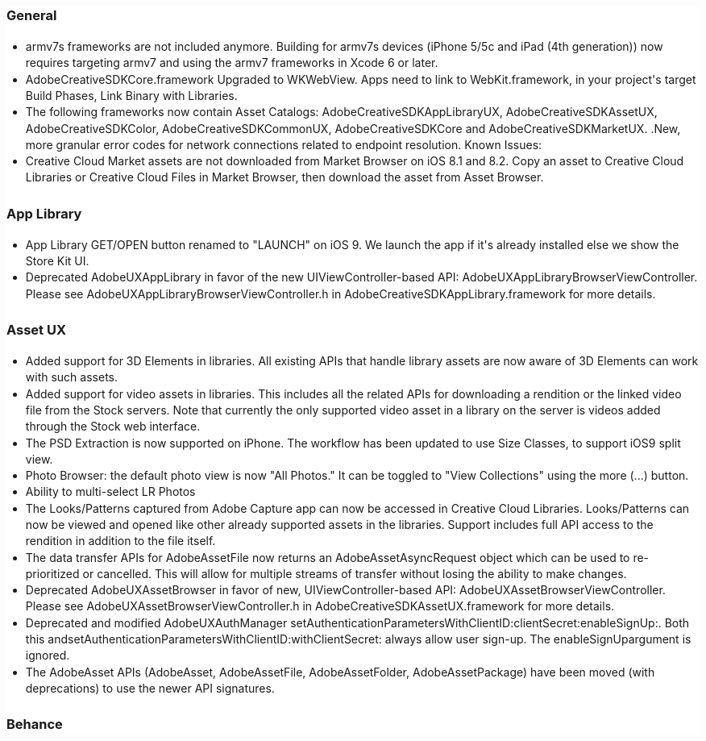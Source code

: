 ### General

- armv7s frameworks are not included anymore.  Building for armv7s devices (iPhone 5/5c and iPad (4th generation)) now requires targeting armv7 and using the armv7 frameworks in Xcode 6 or later.
- AdobeCreativeSDKCore.framework Upgraded to WKWebView.  Apps need to link to WebKit.framework, in your project's target Build Phases, Link Binary with Libraries.
- The following frameworks now contain Asset Catalogs: AdobeCreativeSDKAppLibraryUX, AdobeCreativeSDKAssetUX, AdobeCreativeSDKColor, AdobeCreativeSDKCommonUX, AdobeCreativeSDKCore and AdobeCreativeSDKMarketUX.
.New, more granular error codes for network connections related to endpoint resolution.
Known Issues:
- Creative Cloud Market assets are not downloaded from Market Browser on iOS 8.1 and 8.2. Copy an asset to Creative Cloud Libraries or Creative Cloud Files in Market Browser, then download the asset from Asset Browser.

### App Library

- App Library GET/OPEN button renamed to "LAUNCH" on iOS 9. We launch the app if it's already installed else we show the Store Kit UI.
- Deprecated AdobeUXAppLibrary in favor of the new UIViewController-based API: AdobeUXAppLibraryBrowserViewController. Please see AdobeUXAppLibraryBrowserViewController.h in AdobeCreativeSDKAppLibrary.framework for more details.

### Asset UX

- Added support for 3D Elements in libraries. All existing APIs that handle library assets are now aware of 3D Elements can work with such assets.
- Added support for video assets in libraries. This includes all the related APIs for downloading a rendition or the linked video file from the Stock servers. Note that currently the only supported video asset in a library on the server is videos added through the Stock web interface.
- The PSD Extraction is now supported on iPhone.  The workflow has been updated to use Size Classes, to support iOS9 split view.
- Photo Browser: the default photo view is now "All Photos." It can be toggled to "View Collections" using the more (...) button.
- Ability to multi-select LR Photos
- The Looks/Patterns captured from Adobe Capture app can now be accessed in Creative Cloud Libraries. Looks/Patterns can now be viewed and opened like other already supported assets in the libraries. Support includes full API access to the rendition in addition to the file itself.
- The data transfer APIs for AdobeAssetFile now returns an AdobeAssetAsyncRequest object which can be used to re-prioritized or cancelled. This will allow for multiple streams of transfer without losing the ability to make changes.
- Deprecated AdobeUXAssetBrowser in favor of new, UIViewController-based API: AdobeUXAssetBrowserViewController. Please see AdobeUXAssetBrowserViewController.h in AdobeCreativeSDKAssetUX.framework for more details.
- Deprecated and modified AdobeUXAuthManager setAuthenticationParametersWithClientID:clientSecret:enableSignUp:. Both this andsetAuthenticationParametersWithClientID:withClientSecret: always allow user sign-up. The enableSignUpargument is ignored.
- The AdobeAsset APIs (AdobeAsset, AdobeAssetFile, AdobeAssetFolder, AdobeAssetPackage) have been moved (with deprecations) to use the newer API signatures.

### Behance
